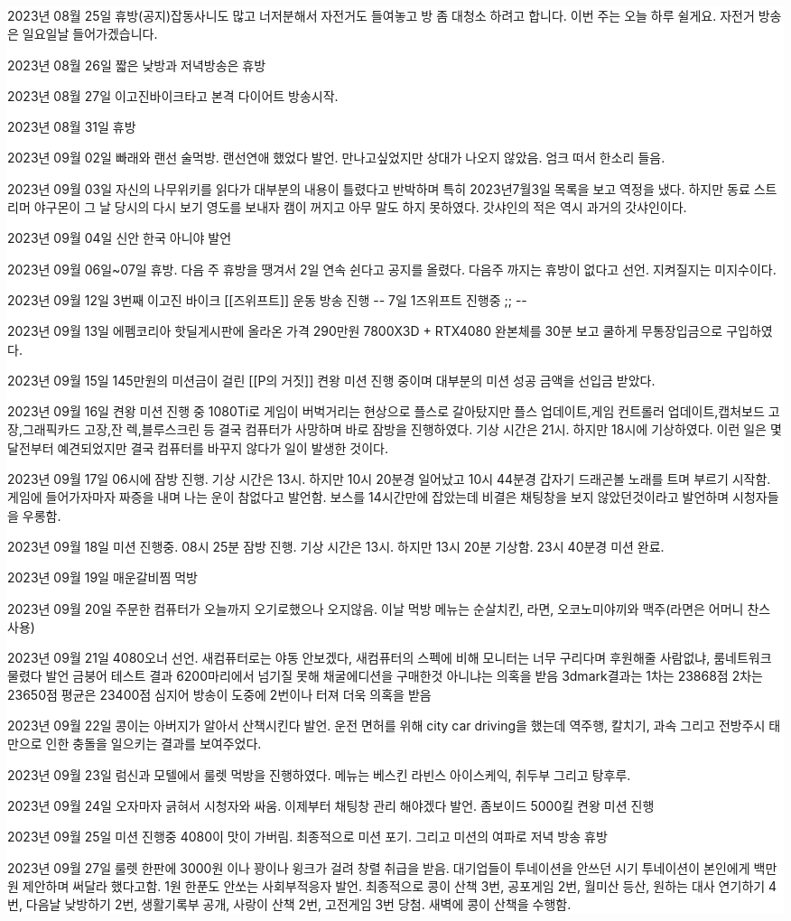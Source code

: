 2023년 08월 25일  휴방(공지)잡동사니도 많고 너저분해서 자전거도 들여놓고 방 좀 대청소 하려고 합니다. 이번 주는 오늘 하루 쉴게요. 자전거 방송은 일요일날 들어가겠습니다.

2023년 08월 26일 짧은 낮방과 저녁방송은 휴방

2023년 08월 27일 이고진바이크타고 본격 다이어트 방송시작. 

2023년 08월 31일 휴방

2023년 09월 02일 빠래와 랜선 술먹방. 랜선연애 했었다 발언. 만나고싶었지만 상대가 나오지 않았음. 
엄크 떠서 한소리 들음.

2023년 09월 03일 자신의 나무위키를 읽다가 대부분의 내용이 틀렸다고 반박하며 특히 2023년7월3일 목록을 보고 역정을 냈다. 하지만 동료 스트리머 야구몬이 그 날 당시의 다시 보기 영도를 보내자 캠이 꺼지고 아무 말도 하지 못하였다. 갓샤인의 적은 역시 과거의 갓샤인이다.

2023년 09월 04일  신안 한국 아니야 발언

2023년 09월 06일~07일 휴방. 다음 주 휴방을 땡겨서 2일 연속 쉰다고 공지를 올렸다. 다음주 까지는 휴방이 없다고 선언. 지켜질지는 미지수이다. 

2023년 09월 12일 3번째 이고진 바이크 [[즈위프트]] 운동 방송 진행  -- 7일 1즈위프트 진행중 ;; --

2023년 09월 13일 에펨코리아 핫딜게시판에 올라온 가격 290만원 7800X3D + RTX4080 완본체를 30분 보고 쿨하게 무통장입금으로 구입하였다. 

2023년 09월 15일 145만원의 미션금이 걸린 [[P의 거짓]] 켠왕 미션 진행 중이며 대부분의 미션 성공 금액을 선입금 받았다.

2023년 09월 16일 켠왕 미션 진행 중 1080Ti로 게임이 버벅거리는 현상으로 플스로 갈아탔지만 플스 업데이트,게임 컨트롤러 업데이트,캡처보드 고장,그래픽카드 고장,잔 렉,블루스크린 등 결국 컴퓨터가 사망하며 바로 잠방을 진행하였다. 기상 시간은 21시. 하지만 18시에 기상하였다. 
이런 일은 몇 달전부터 예견되었지만 결국 컴퓨터를 바꾸지 않다가 일이 발생한 것이다.

2023년 09월 17일 06시에 잠방 진행. 기상 시간은 13시. 하지만 10시 20분경 일어났고 10시 44분경 갑자기 드래곤볼 노래를 트며 부르기 시작함.
게임에 들어가자마자 짜증을 내며 나는 운이 참없다고 발언함.
보스를 14시간만에 잡았는데 비결은 채팅창을 보지 않았던것이라고 발언하며 시청자들을 우롱함.

2023년 09월 18일 미션 진행중. 08시 25분 잠방 진행. 기상 시간은 13시. 하지만 13시 20분 기상함. 23시 40분경 미션 완료.

2023년 09월 19일 매운갈비찜 먹방

2023년 09월 20일 주문한 컴퓨터가 오늘까지 오기로했으나 오지않음.
이날 먹방 메뉴는 순살치킨, 라면, 오코노미야끼와 맥주(라면은 어머니 찬스 사용)

2023년 09월 21일 4080오너 선언. 
새컴퓨터로는 야동 안보겠다, 새컴퓨터의 스펙에 비해 모니터는 너무 구리다며 후원해줄 사람없냐, 룸네트워크 물렸다 발언
금붕어 테스트 결과 6200마리에서 넘기질 못해 채굴에디션을 구매한것 아니냐는 의혹을 받음
3dmark결과는 1차는 23868점 2차는 23650점 평균은 23400점
심지어 방송이 도중에 2번이나 터져 더욱 의혹을 받음

2023년 09월 22일 콩이는 아버지가 알아서 산책시킨다 발언.
운전 면허를 위해 city car driving을 했는데 역주행, 칼치기, 과속 그리고 전방주시 태만으로 인한 충돌을 일으키는 결과를 보여주었다.

2023년 09월 23일 럼신과 모텔에서 룰렛 먹방을 진행하였다. 메뉴는 베스킨 라빈스 아이스케익, 취두부 그리고 탕후루.

2023년 09월 24일 오자마자 긁혀서 시청자와 싸움. 이제부터 채팅창 관리 해야겠다 발언. 
좀보이드 5000킬 켠왕 미션 진행

2023년 09월 25일 미션 진행중 4080이 맛이 가버림.
최종적으로 미션 포기. 그리고 미션의 여파로 저녁 방송 휴방

2023년 09월 27일 룰렛 한판에 3000원 이나 꽝이나 윙크가 걸려 창렬 취급을 받음.
대기업들이 투네이션을 안쓰던 시기 투네이션이 본인에게 백만원 제안하며 써달라 했다고함.
1원 한푼도 안쏘는 사회부적응자 발언.
최종적으로 콩이 산책 3번, 공포게임 2번, 월미산 등산, 원하는 대사 연기하기 4번, 다음날 낮방하기 2번, 생활기록부 공개, 사랑이 산책 2번, 고전게임 3번 당첨.
새벽에 콩이 산책을 수행함.
